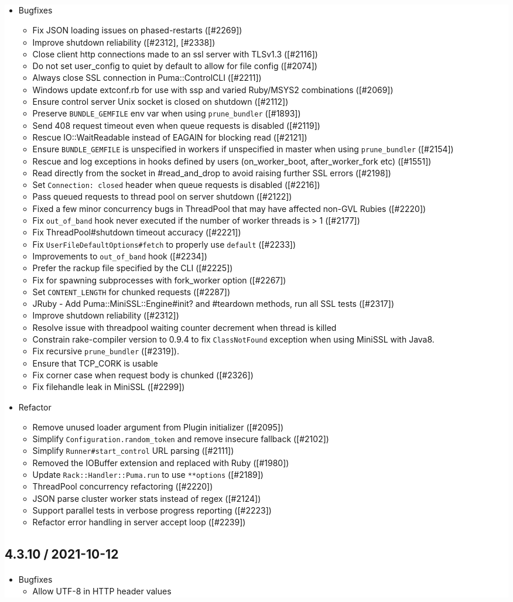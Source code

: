 * Bugfixes
  * Fix JSON loading issues on phased-restarts ([#2269])
  * Improve shutdown reliability ([#2312], [#2338])
  * Close client http connections made to an ssl server with TLSv1.3 ([#2116])
  * Do not set user_config to quiet by default to allow for file config ([#2074])
  * Always close SSL connection in Puma::ControlCLI ([#2211])
  * Windows update extconf.rb for use with ssp and varied Ruby/MSYS2 combinations ([#2069])
  * Ensure control server Unix socket is closed on shutdown ([#2112])
  * Preserve `BUNDLE_GEMFILE` env var when using `prune_bundler` ([#1893])
  * Send 408 request timeout even when queue requests is disabled ([#2119])
  * Rescue IO::WaitReadable instead of EAGAIN for blocking read ([#2121])
  * Ensure `BUNDLE_GEMFILE` is unspecified in workers if unspecified in master when using `prune_bundler` ([#2154])
  * Rescue and log exceptions in hooks defined by users (on_worker_boot, after_worker_fork etc) ([#1551])
  * Read directly from the socket in #read_and_drop to avoid raising further SSL errors ([#2198])
  * Set `Connection: closed` header when queue requests is disabled ([#2216])
  * Pass queued requests to thread pool on server shutdown ([#2122])
  * Fixed a few minor concurrency bugs in ThreadPool that may have affected non-GVL Rubies ([#2220])
  * Fix `out_of_band` hook never executed if the number of worker threads is > 1 ([#2177])
  * Fix ThreadPool#shutdown timeout accuracy ([#2221])
  * Fix `UserFileDefaultOptions#fetch` to properly use `default` ([#2233])
  * Improvements to `out_of_band` hook ([#2234])
  * Prefer the rackup file specified by the CLI ([#2225])
  * Fix for spawning subprocesses with fork_worker option ([#2267])
  * Set `CONTENT_LENGTH` for chunked requests ([#2287])
  * JRuby - Add Puma::MiniSSL::Engine#init? and #teardown methods, run all SSL tests ([#2317])
  * Improve shutdown reliability ([#2312])
  * Resolve issue with threadpool waiting counter decrement when thread is killed
  * Constrain rake-compiler version to 0.9.4 to fix `ClassNotFound` exception when using MiniSSL with Java8.
  * Fix recursive `prune_bundler` ([#2319]).
  * Ensure that TCP_CORK is usable
  * Fix corner case when request body is chunked ([#2326])
  * Fix filehandle leak in MiniSSL ([#2299])

* Refactor
  * Remove unused loader argument from Plugin initializer ([#2095])
  * Simplify `Configuration.random_token` and remove insecure fallback ([#2102])
  * Simplify `Runner#start_control` URL parsing ([#2111])
  * Removed the IOBuffer extension and replaced with Ruby ([#1980])
  * Update `Rack::Handler::Puma.run` to use `**options` ([#2189])
  * ThreadPool concurrency refactoring ([#2220])
  * JSON parse cluster worker stats instead of regex ([#2124])
  * Support parallel tests in verbose progress reporting ([#2223])
  * Refactor error handling in server accept loop ([#2239])

## 4.3.10 / 2021-10-12

* Bugfixes
  * Allow UTF-8 in HTTP header values
